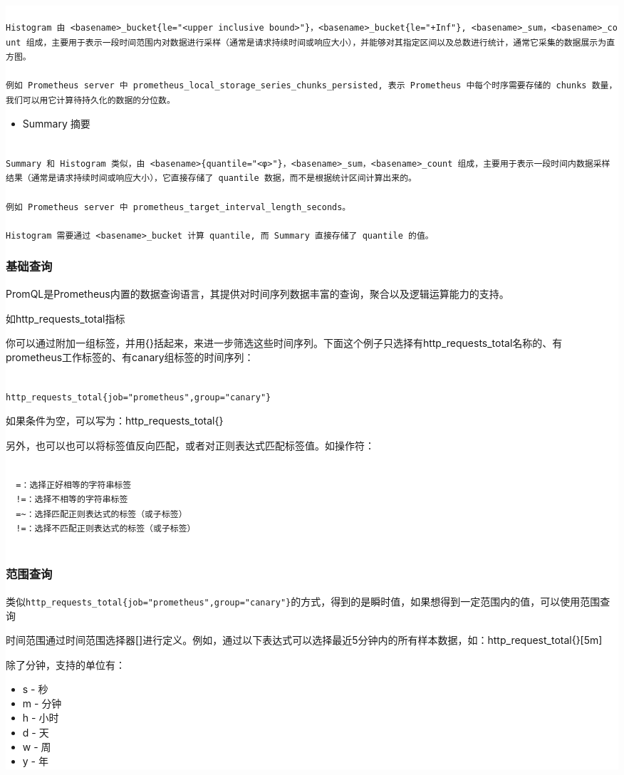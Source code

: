 ```text

Histogram 由 <basename>_bucket{le="<upper inclusive bound>"}，<basename>_bucket{le="+Inf"}, <basename>_sum，<basename>_count 组成，主要用于表示一段时间范围内对数据进行采样（通常是请求持续时间或响应大小），并能够对其指定区间以及总数进行统计，通常它采集的数据展示为直方图。

例如 Prometheus server 中 prometheus_local_storage_series_chunks_persisted, 表示 Prometheus 中每个时序需要存储的 chunks 数量，我们可以用它计算待持久化的数据的分位数。
```

* Summary 摘要

```text

Summary 和 Histogram 类似，由 <basename>{quantile="<φ>"}，<basename>_sum，<basename>_count 组成，主要用于表示一段时间内数据采样结果（通常是请求持续时间或响应大小），它直接存储了 quantile 数据，而不是根据统计区间计算出来的。

例如 Prometheus server 中 prometheus_target_interval_length_seconds。

Histogram 需要通过 <basename>_bucket 计算 quantile, 而 Summary 直接存储了 quantile 的值。

```

### 基础查询

PromQL是Prometheus内置的数据查询语言，其提供对时间序列数据丰富的查询，聚合以及逻辑运算能力的支持。

如http_requests_total指标

你可以通过附加一组标签，并用{}括起来，来进一步筛选这些时间序列。下面这个例子只选择有http_requests_total名称的、有prometheus工作标签的、有canary组标签的时间序列：

```text

http_requests_total{job="prometheus",group="canary"}

```
  
如果条件为空，可以写为：http_requests_total{}

另外，也可以也可以将标签值反向匹配，或者对正则表达式匹配标签值。如操作符：
  
```text

  =：选择正好相等的字符串标签
  !=：选择不相等的字符串标签
  =~：选择匹配正则表达式的标签（或子标签）
  !=：选择不匹配正则表达式的标签（或子标签）
  
```

### 范围查询

类似`http_requests_total{job="prometheus",group="canary"}`的方式，得到的是瞬时值，如果想得到一定范围内的值，可以使用范围查询

时间范围通过时间范围选择器[]进行定义。例如，通过以下表达式可以选择最近5分钟内的所有样本数据，如：http_request_total{}[5m]

除了分钟，支持的单位有：

* s - 秒
* m - 分钟
* h - 小时
* d - 天
* w - 周
* y - 年
